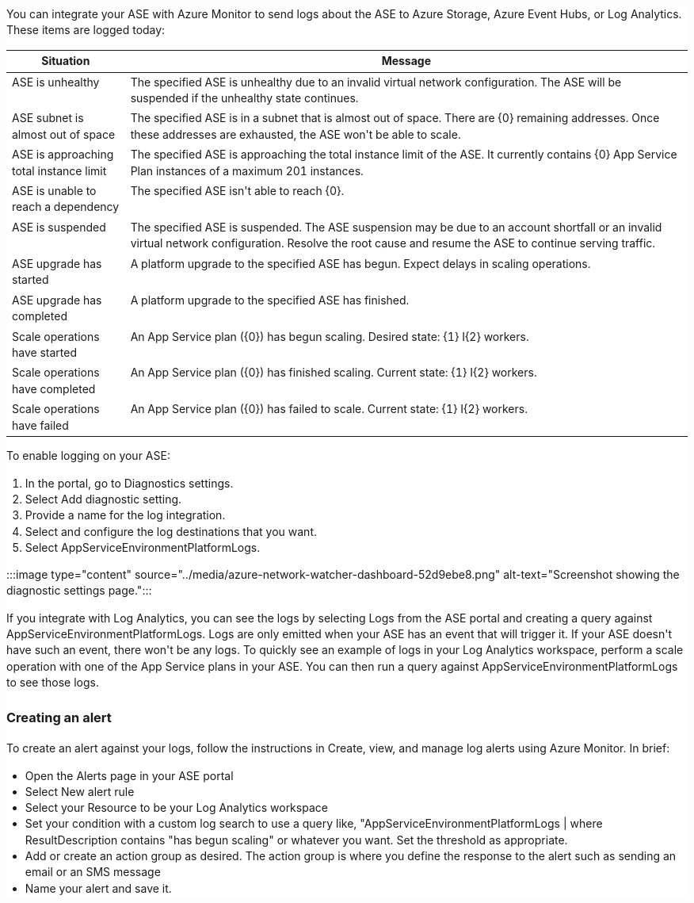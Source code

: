 You can integrate your ASE with Azure Monitor to send logs about the ASE to Azure Storage, Azure Event Hubs, or Log Analytics. These items are logged today:

| **Situation**                           | **Message**                                                                                                                                                                                               |
| --------------------------------------- | --------------------------------------------------------------------------------------------------------------------------------------------------------------------------------------------------------- |
| ASE is unhealthy                        | The specified ASE is unhealthy due to an invalid virtual network configuration. The ASE will be suspended if the unhealthy state continues.                                                               |
| ASE subnet is almost out of space       | The specified ASE is in a subnet that is almost out of space. There are \{0\} remaining addresses. Once these addresses are exhausted, the ASE won't be able to scale.                                    |
| ASE is approaching total instance limit | The specified ASE is approaching the total instance limit of the ASE. It currently contains \{0\} App Service Plan instances of a maximum 201 instances.                                                  |
| ASE is unable to reach a dependency     | The specified ASE isn't able to reach \{0\}.                                                                                                                                                              |
| ASE is suspended                        | The specified ASE is suspended. The ASE suspension may be due to an account shortfall or an invalid virtual network configuration. Resolve the root cause and resume the ASE to continue serving traffic. |
| ASE upgrade has started                 | A platform upgrade to the specified ASE has begun. Expect delays in scaling operations.                                                                                                                   |
| ASE upgrade has completed               | A platform upgrade to the specified ASE has finished.                                                                                                                                                     |
| Scale operations have started           | An App Service plan (\{0\}) has begun scaling. Desired state: \{1\} I\{2\} workers.                                                                                                                       |
| Scale operations have completed         | An App Service plan (\{0\}) has finished scaling. Current state: \{1\} I\{2\} workers.                                                                                                                    |
| Scale operations have failed            | An App Service plan (\{0\}) has failed to scale. Current state: \{1\} I\{2\} workers.                                                                                                                     |

To enable logging on your ASE:

1.  In the portal, go to Diagnostics settings.<br>
2.  Select Add diagnostic setting.
3.  Provide a name for the log integration.
4.  Select and configure the log destinations that you want.
5.  Select AppServiceEnvironmentPlatformLogs.

:::image type="content" source="../media/azure-network-watcher-dashboard-52d9ebe8.png" alt-text="Screenshot showing the diagnostic settings page.":::


If you integrate with Log Analytics, you can see the logs by selecting Logs from the ASE portal and creating a query against AppServiceEnvironmentPlatformLogs. Logs are only emitted when your ASE has an event that will trigger it. If your ASE doesn't have such an event, there won't be any logs. To quickly see an example of logs in your Log Analytics workspace, perform a scale operation with one of the App Service plans in your ASE. You can then run a query against AppServiceEnvironmentPlatformLogs to see those logs.

### **Creating an alert**

To create an alert against your logs, follow the instructions in Create, view, and manage log alerts using Azure Monitor. In brief:

 -  Open the Alerts page in your ASE portal<br>
 -  Select New alert rule
 -  Select your Resource to be your Log Analytics workspace
 -  Set your condition with a custom log search to use a query like, "AppServiceEnvironmentPlatformLogs \| where ResultDescription contains "has begun scaling" or whatever you want. Set the threshold as appropriate.
 -  Add or create an action group as desired. The action group is where you define the response to the alert such as sending an email or an SMS message
 -  Name your alert and save it.
